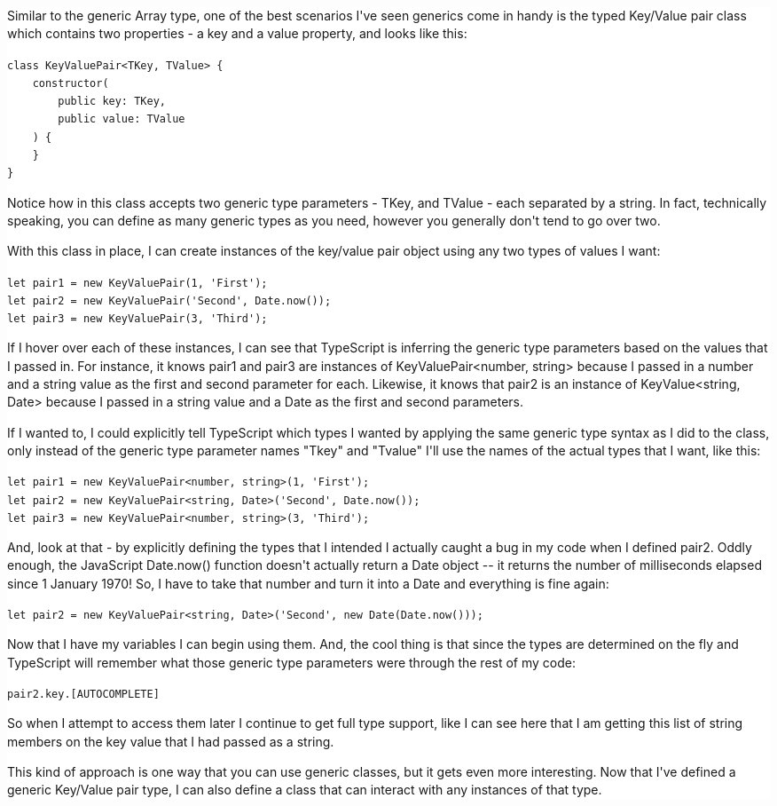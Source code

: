 Similar to the generic Array type, one of the best scenarios I've seen generics come in handy is the typed Key/Value pair class which contains two properties - a key and a value property, and looks like this:

	class KeyValuePair<TKey, TValue> {
	    constructor(
	        public key: TKey, 
	        public value: TValue
	    ) {
	    }
	}
	
Notice how in this class accepts two generic type parameters - TKey, and TValue - each separated by a string.  In fact, technically speaking, you can define as many generic types as you need, however you generally don't tend to go over two.

With this class in place, I can create instances of the key/value pair object using any two types of values I want:

	let pair1 = new KeyValuePair(1, 'First');
	let pair2 = new KeyValuePair('Second', Date.now());
	let pair3 = new KeyValuePair(3, 'Third');
	
If I hover over each of these instances, I can see that TypeScript is inferring the generic type parameters based on the values that I passed in.
For instance, it knows pair1 and pair3 are instances of KeyValuePair<number, string> because I passed in a number and a string value as the first and second parameter for each.
Likewise, it knows that pair2 is an instance of KeyValue<string, Date> because I passed in a string value and a Date as the first and second parameters.

If I wanted to, I could explicitly tell TypeScript which types I wanted by applying the same generic type syntax as I did to the class, only instead of the generic type parameter names "Tkey" and "Tvalue" I'll use the names of the actual types that I want, like this:

	let pair1 = new KeyValuePair<number, string>(1, 'First');
	let pair2 = new KeyValuePair<string, Date>('Second', Date.now());
	let pair3 = new KeyValuePair<number, string>(3, 'Third');
	
And, look at that - by explicitly defining the types that I intended I actually caught a bug in my code when I defined pair2.  Oddly enough, the JavaScript Date.now() function doesn't actually return a Date object -- it returns  the number of milliseconds elapsed since 1 January 1970!  So, I have to take that number and turn it into a Date and everything is fine again:

	let pair2 = new KeyValuePair<string, Date>('Second', new Date(Date.now()));
	
	
Now that I have my variables I can begin using them.  And, the cool thing is that since the types are determined on the fly and TypeScript will remember what those generic type parameters were through the rest of my code:

	pair2.key.[AUTOCOMPLETE]
	
So when I attempt to access them later I continue to get full type support, like I can see here that I am getting this list of string members on the key value that I had passed as a string.


This kind of approach is one way that you can use generic classes, but it gets even more interesting.  Now that I've defined a generic Key/Value pair type, I can also define a class that can interact with any instances of that type.
